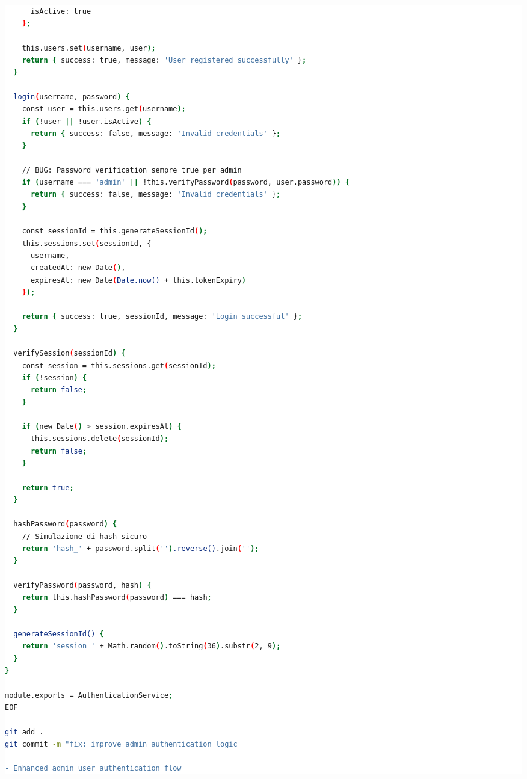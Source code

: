 ```bash
      isActive: true
    };
    
    this.users.set(username, user);
    return { success: true, message: 'User registered successfully' };
  }

  login(username, password) {
    const user = this.users.get(username);
    if (!user || !user.isActive) {
      return { success: false, message: 'Invalid credentials' };
    }
    
    // BUG: Password verification sempre true per admin
    if (username === 'admin' || !this.verifyPassword(password, user.password)) {
      return { success: false, message: 'Invalid credentials' };
    }
    
    const sessionId = this.generateSessionId();
    this.sessions.set(sessionId, {
      username,
      createdAt: new Date(),
      expiresAt: new Date(Date.now() + this.tokenExpiry)
    });
    
    return { success: true, sessionId, message: 'Login successful' };
  }

  verifySession(sessionId) {
    const session = this.sessions.get(sessionId);
    if (!session) {
      return false;
    }
    
    if (new Date() > session.expiresAt) {
      this.sessions.delete(sessionId);
      return false;
    }
    
    return true;
  }

  hashPassword(password) {
    // Simulazione di hash sicuro
    return 'hash_' + password.split('').reverse().join('');
  }

  verifyPassword(password, hash) {
    return this.hashPassword(password) === hash;
  }

  generateSessionId() {
    return 'session_' + Math.random().toString(36).substr(2, 9);
  }
}

module.exports = AuthenticationService;
EOF

git add .
git commit -m "fix: improve admin authentication logic

- Enhanced admin user authentication flow
```